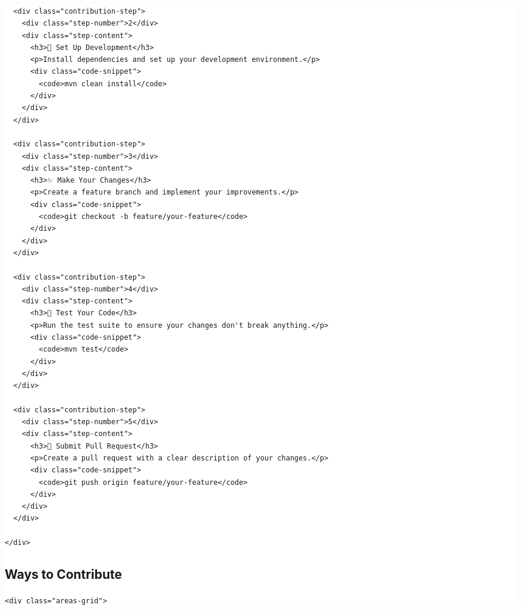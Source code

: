       <div class="contribution-step">
        <div class="step-number">2</div>
        <div class="step-content">
          <h3>🔧 Set Up Development</h3>
          <p>Install dependencies and set up your development environment.</p>
          <div class="code-snippet">
            <code>mvn clean install</code>
          </div>
        </div>
      </div>

      <div class="contribution-step">
        <div class="step-number">3</div>
        <div class="step-content">
          <h3>✨ Make Your Changes</h3>
          <p>Create a feature branch and implement your improvements.</p>
          <div class="code-snippet">
            <code>git checkout -b feature/your-feature</code>
          </div>
        </div>
      </div>

      <div class="contribution-step">
        <div class="step-number">4</div>
        <div class="step-content">
          <h3>🧪 Test Your Code</h3>
          <p>Run the test suite to ensure your changes don't break anything.</p>
          <div class="code-snippet">
            <code>mvn test</code>
          </div>
        </div>
      </div>

      <div class="contribution-step">
        <div class="step-number">5</div>
        <div class="step-content">
          <h3>📝 Submit Pull Request</h3>
          <p>Create a pull request with a clear description of your changes.</p>
          <div class="code-snippet">
            <code>git push origin feature/your-feature</code>
          </div>
        </div>
      </div>

    </div>
  </div>
</section>

<section class="contribution-areas">
  <div class="container">
    <h2>Ways to Contribute</h2>
    
    <div class="areas-grid">
      